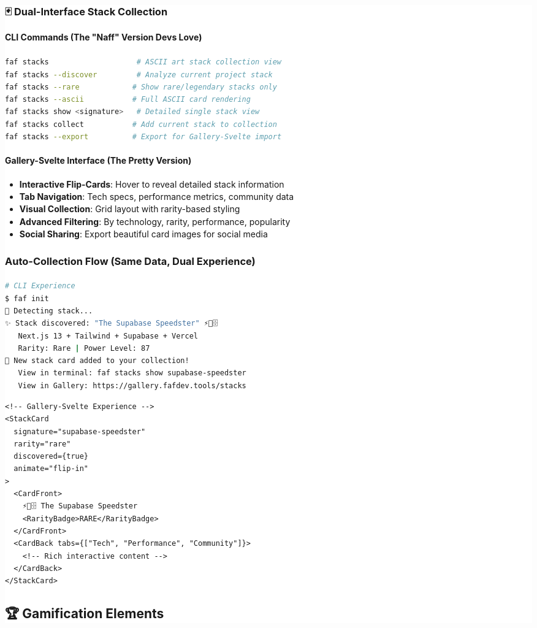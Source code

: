 ### 🃏 Dual-Interface Stack Collection

#### CLI Commands (The "Naff" Version Devs Love)
```bash
faf stacks                    # ASCII art stack collection view
faf stacks --discover         # Analyze current project stack  
faf stacks --rare            # Show rare/legendary stacks only
faf stacks --ascii           # Full ASCII card rendering
faf stacks show <signature>   # Detailed single stack view
faf stacks collect           # Add current stack to collection
faf stacks --export          # Export for Gallery-Svelte import
```

#### Gallery-Svelte Interface (The Pretty Version)
- **Interactive Flip-Cards**: Hover to reveal detailed stack information
- **Tab Navigation**: Tech specs, performance metrics, community data
- **Visual Collection**: Grid layout with rarity-based styling  
- **Advanced Filtering**: By technology, rarity, performance, popularity
- **Social Sharing**: Export beautiful card images for social media

### Auto-Collection Flow (Same Data, Dual Experience)
```bash
# CLI Experience
$ faf init
🎯 Detecting stack...
✨ Stack discovered: "The Supabase Speedster" ⚡🎨🗄️
   Next.js 13 + Tailwind + Supabase + Vercel
   Rarity: Rare | Power Level: 87
🎉 New stack card added to your collection!
   View in terminal: faf stacks show supabase-speedster
   View in Gallery: https://gallery.fafdev.tools/stacks
```

```svelte
<!-- Gallery-Svelte Experience -->
<StackCard 
  signature="supabase-speedster"
  rarity="rare"
  discovered={true}
  animate="flip-in"
>
  <CardFront>
    ⚡🎨🗄️ The Supabase Speedster
    <RarityBadge>RARE</RarityBadge>
  </CardFront>
  <CardBack tabs={["Tech", "Performance", "Community"]}>
    <!-- Rich interactive content -->
  </CardBack>
</StackCard>
```

## 🏆 Gamification Elements
